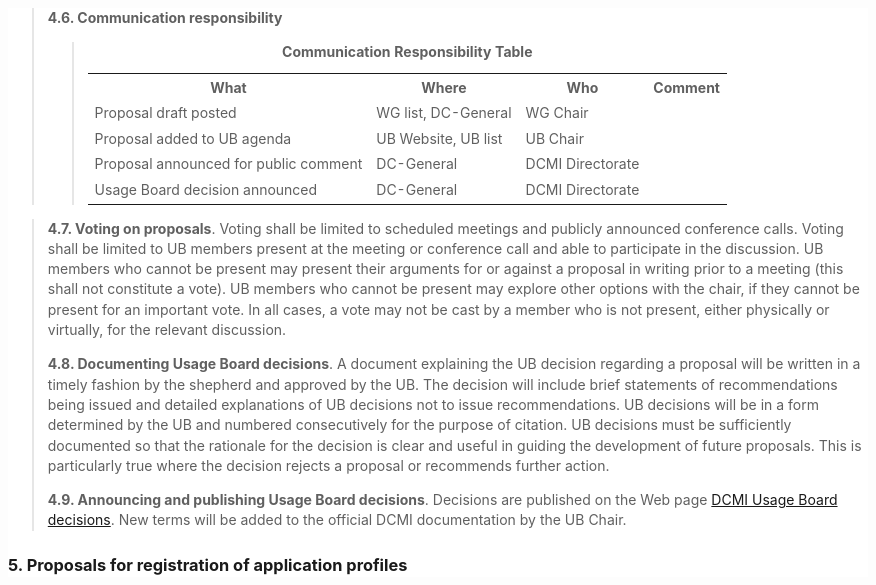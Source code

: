 > 
> <a name="article4.6"></a> **4.6. Communication responsibility**
> 
> > <table cellspacing="0" class="border">
> > <caption><strong>Communication Responsibility Table</strong></caption>
> > <tr>
> > <th>What</th>
> > <th>Where</th>
> > <th>Who</th>
> > <th>Comment</th>
> > </tr>
> > <tr>
> > <td>Proposal draft posted</td>
> > <td>WG list, DC-General</td>
> > <td>WG Chair</td>
> > <td> </td>
> > </tr>
> > <tr>
> > <td>Proposal added to UB agenda</td>
> > <td>UB Website, UB list</td>
> > <td>UB Chair</td>
> > <td> </td>
> > </tr>
> > <tr>
> > <td>Proposal announced for public comment</td>
> > <td>DC-General</td>
> > <td>DCMI Directorate</td>
> > <td> </td>
> > </tr>
> > <tr>
> > <td>Usage Board decision announced</td>
> > <td>DC-General</td>
> > <td>DCMI Directorate</td>
> > <td> </td>
> > </tr>
> > </table>

> 
> <a name="article4.7"></a> **4.7. Voting on proposals**. Voting shall be limited to scheduled meetings and publicly announced conference calls. Voting shall be limited to UB members present at the meeting or conference call and able to participate in the discussion. UB members who cannot be present may present their arguments for or against a proposal in writing prior to a meeting (this shall not constitute a vote). UB members who cannot be present may explore other options with the chair, if they cannot be present for an important vote. In all cases, a vote may not be cast by a member who is not present, either physically or virtually, for the relevant discussion.
> 
> <a name="article4.8"></a> **4.8. Documenting Usage Board decisions**. A document explaining the UB decision regarding a proposal will be written in a timely fashion by the shepherd and approved by the UB. The decision will include brief statements of recommendations being issued and detailed explanations of UB decisions not to issue recommendations. UB decisions will be in a form determined by the UB and numbered consecutively for the purpose of citation. UB decisions must be sufficiently documented so that the rationale for the decision is clear and useful in guiding the development of future proposals. This is particularly true where the decision rejects a proposal or recommends further action.
> 
> <a name="article4.9"></a> **4.9. Announcing and publishing Usage Board decisions**. Decisions are published on the Web page [DCMI Usage Board decisions](/usage/decisions/). New terms will be added to the official DCMI documentation by the UB Chair.
### <a name="article5"></a>5. Proposals for registration of application profiles